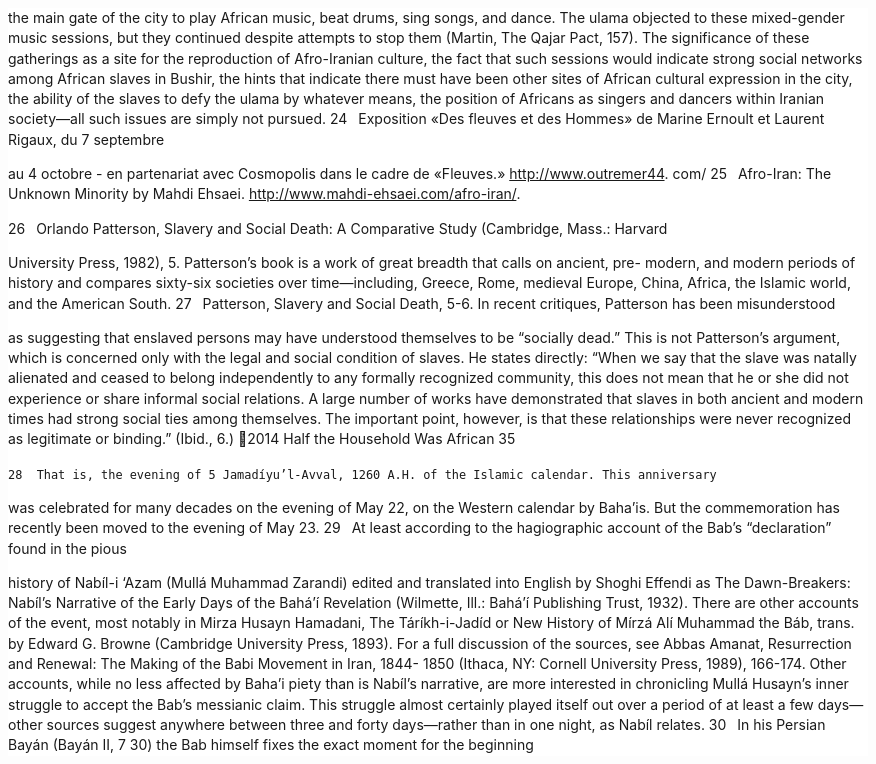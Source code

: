the main gate of the city to play African music, beat drums, sing songs, and dance. The ulama objected
to these mixed-gender music sessions, but they continued despite attempts to stop them (Martin, The
Qajar Pact, 157). The significance of these gatherings as a site for the reproduction of Afro-Iranian
culture, the fact that such sessions would indicate strong social networks among African slaves in
Bushir, the hints that indicate there must have been other sites of African cultural expression in the
city, the ability of the slaves to defy the ulama by whatever means, the position of Africans as singers
and dancers within Iranian society—all such issues are simply not pursued.
   24  Exposition «Des fleuves et des Hommes» de Marine Ernoult et Laurent Rigaux, du 7 septembre

au 4 octobre - en partenariat avec Cosmopolis dans le cadre de «Fleuves.» http://www.outremer44.
com/
   25  Afro-Iran: The Unknown Minority by Mahdi Ehsaei. http://www.mahdi-ehsaei.com/afro-iran/.

   26  Orlando Patterson, Slavery and Social Death: A Comparative Study (Cambridge, Mass.: Harvard

University Press, 1982), 5. Patterson’s book is a work of great breadth that calls on ancient, pre-
modern, and modern periods of history and compares sixty-six societies over time—including,
Greece, Rome, medieval Europe, China, Africa, the Islamic world, and the American South.
   27  Patterson, Slavery and Social Death, 5-6. In recent critiques, Patterson has been misunderstood

as suggesting that enslaved persons may have understood themselves to be “socially dead.” This is
not Patterson’s argument, which is concerned only with the legal and social condition of slaves. He
states directly: “When we say that the slave was natally alienated and ceased to belong independently
to any formally recognized community, this does not mean that he or she did not experience or share
informal social relations. A large number of works have demonstrated that slaves in both ancient and
modern times had strong social ties among themselves. The important point, however, is that these
relationships were never recognized as legitimate or binding.” (Ibid., 6.)
2014                           Half the Household Was African                                          35

    28  That is, the evening of 5 Jamadíyu’l-Avval, 1260 A.H. of the Islamic calendar. This anniversary

was celebrated for many decades on the evening of May 22, on the Western calendar by Baha’is. But
the commemoration has recently been moved to the evening of May 23.
    29  At least according to the hagiographic account of the Bab’s “declaration” found in the pious

history of Nabíl-i ‘Azam (Mullá Muhammad Zarandi) edited and translated into English by Shoghi
Effendi as The Dawn-Breakers: Nabíl’s Narrative of the Early Days of the Bahá’í Revelation
(Wilmette, Ill.: Bahá’í Publishing Trust, 1932). There are other accounts of the event, most notably
in Mirza Husayn Hamadani, The Táríkh-i-Jadíd or New History of Mírzá Alí Muhammad the Báb,
trans. by Edward G. Browne (Cambridge University Press, 1893). For a full discussion of the sources,
see Abbas Amanat, Resurrection and Renewal: The Making of the Babi Movement in Iran, 1844-
1850 (Ithaca, NY: Cornell University Press, 1989), 166-174. Other accounts, while no less affected
by Baha’i piety than is Nabíl’s narrative, are more interested in chronicling Mullá Husayn’s inner
struggle to accept the Bab’s messianic claim. This struggle almost certainly played itself out over a
period of at least a few days—other sources suggest anywhere between three and forty days—rather
than in one night, as Nabíl relates.
    30  In his Persian Bayán (Bayán II, 7 30) the Bab himself fixes the exact moment for the beginning
